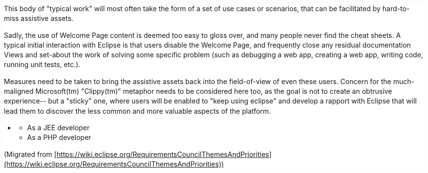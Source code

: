 This body of "typical work" will most often take the form of a set of use cases or scenarios, that can be facilitated by hard-to-miss assistive assets.

Sadly, the use of Welcome Page content is deemed too easy to gloss over, and many people never find the cheat sheets. A typical initial interaction with Eclipse is that users disable the Welcome Page, and frequently close any residual documentation Views and set-about the work of solving some specific problem (such as debugging a web app, creating a web app, writing code, running unit tests, etc.).

Measures need to be taken to bring the assistive assets back into the field-of-view of even these users. Concern for the much-maligned Microsoft(tm) "Clippy(tm)" metaphor needs to be considered here too, as the goal is not to create an obtrusive experience-- but a "sticky" one, where users will be enabled to "keep using eclipse" and develop a rapport with Eclipse that will lead them to discover the less common and more valuable aspects of the platform.

*   *   As a JEE developer
    *   As a PHP developer


(Migrated from [https://wiki.eclipse.org/RequirementsCouncilThemesAndPriorities](https://wiki.eclipse.org/RequirementsCouncilThemesAndPriorities))